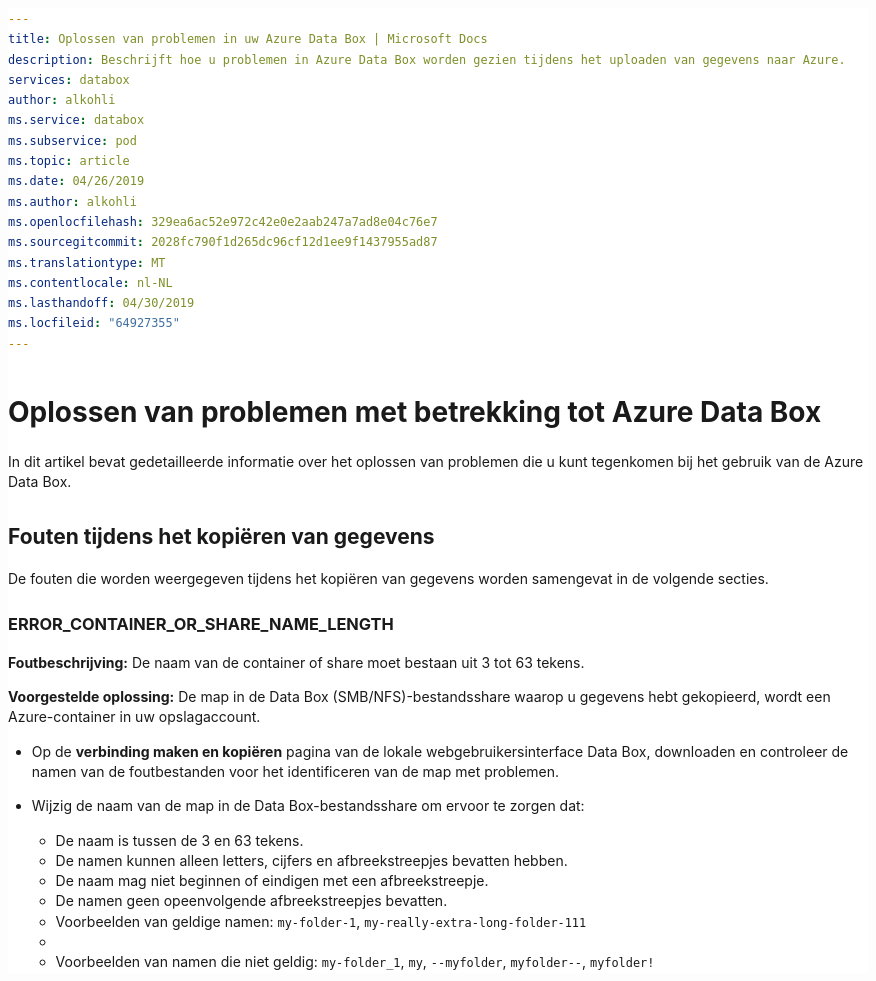 ```yaml
---
title: Oplossen van problemen in uw Azure Data Box | Microsoft Docs
description: Beschrijft hoe u problemen in Azure Data Box worden gezien tijdens het uploaden van gegevens naar Azure.
services: databox
author: alkohli
ms.service: databox
ms.subservice: pod
ms.topic: article
ms.date: 04/26/2019
ms.author: alkohli
ms.openlocfilehash: 329ea6ac52e972c42e0e2aab247a7ad8e04c76e7
ms.sourcegitcommit: 2028fc790f1d265dc96cf12d1ee9f1437955ad87
ms.translationtype: MT
ms.contentlocale: nl-NL
ms.lasthandoff: 04/30/2019
ms.locfileid: "64927355"
---
```

# <a name="troubleshoot-issues-related-to-azure-data-box"></a>Oplossen van problemen met betrekking tot Azure Data Box

In dit artikel bevat gedetailleerde informatie over het oplossen van problemen die u kunt tegenkomen bij het gebruik van de Azure Data Box.

## <a name="errors-during-data-copy"></a>Fouten tijdens het kopiëren van gegevens

De fouten die worden weergegeven tijdens het kopiëren van gegevens worden samengevat in de volgende secties.

### <a name="errorcontainerorsharenamelength"></a>ERROR_CONTAINER_OR_SHARE_NAME_LENGTH 

**Foutbeschrijving:** De naam van de container of share moet bestaan uit 3 tot 63 tekens.

**Voorgestelde oplossing:** De map in de Data Box (SMB/NFS)-bestandsshare waarop u gegevens hebt gekopieerd, wordt een Azure-container in uw opslagaccount. 

- Op de **verbinding maken en kopiëren** pagina van de lokale webgebruikersinterface Data Box, downloaden en controleer de namen van de foutbestanden voor het identificeren van de map met problemen.
- Wijzig de naam van de map in de Data Box-bestandsshare om ervoor te zorgen dat:

    - De naam is tussen de 3 en 63 tekens.
    - De namen kunnen alleen letters, cijfers en afbreekstreepjes bevatten hebben.
    - De naam mag niet beginnen of eindigen met een afbreekstreepje.
    - De namen geen opeenvolgende afbreekstreepjes bevatten.
    - Voorbeelden van geldige namen: `my-folder-1`, `my-really-extra-long-folder-111`</li><li>
    - Voorbeelden van namen die niet geldig: `my-folder_1`, `my`, `--myfolder`, `myfolder--`, `myfolder!`
